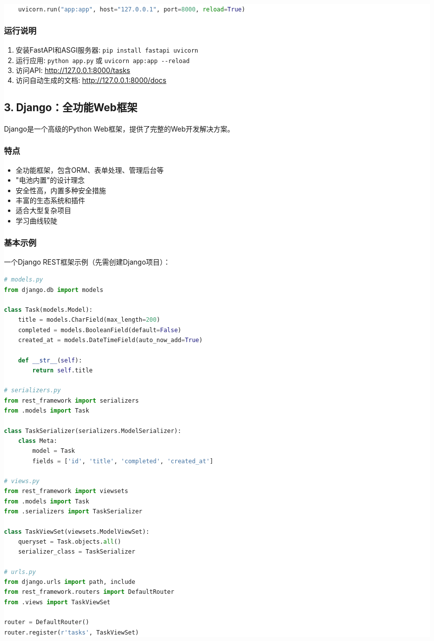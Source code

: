 ```python
    uvicorn.run("app:app", host="127.0.0.1", port=8000, reload=True)
```

### 运行说明
1. 安装FastAPI和ASGI服务器: `pip install fastapi uvicorn`
2. 运行应用: `python app.py` 或 `uvicorn app:app --reload`
3. 访问API: http://127.0.0.1:8000/tasks
4. 访问自动生成的文档: http://127.0.0.1:8000/docs

## 3. Django：全功能Web框架

Django是一个高级的Python Web框架，提供了完整的Web开发解决方案。

### 特点
- 全功能框架，包含ORM、表单处理、管理后台等
- "电池内置"的设计理念
- 安全性高，内置多种安全措施
- 丰富的生态系统和插件
- 适合大型复杂项目
- 学习曲线较陡

### 基本示例

一个Django REST框架示例（先需创建Django项目）：

```python
# models.py
from django.db import models

class Task(models.Model):
    title = models.CharField(max_length=200)
    completed = models.BooleanField(default=False)
    created_at = models.DateTimeField(auto_now_add=True)
    
    def __str__(self):
        return self.title

# serializers.py
from rest_framework import serializers
from .models import Task

class TaskSerializer(serializers.ModelSerializer):
    class Meta:
        model = Task
        fields = ['id', 'title', 'completed', 'created_at']

# views.py
from rest_framework import viewsets
from .models import Task
from .serializers import TaskSerializer

class TaskViewSet(viewsets.ModelViewSet):
    queryset = Task.objects.all()
    serializer_class = TaskSerializer

# urls.py
from django.urls import path, include
from rest_framework.routers import DefaultRouter
from .views import TaskViewSet

router = DefaultRouter()
router.register(r'tasks', TaskViewSet)

```